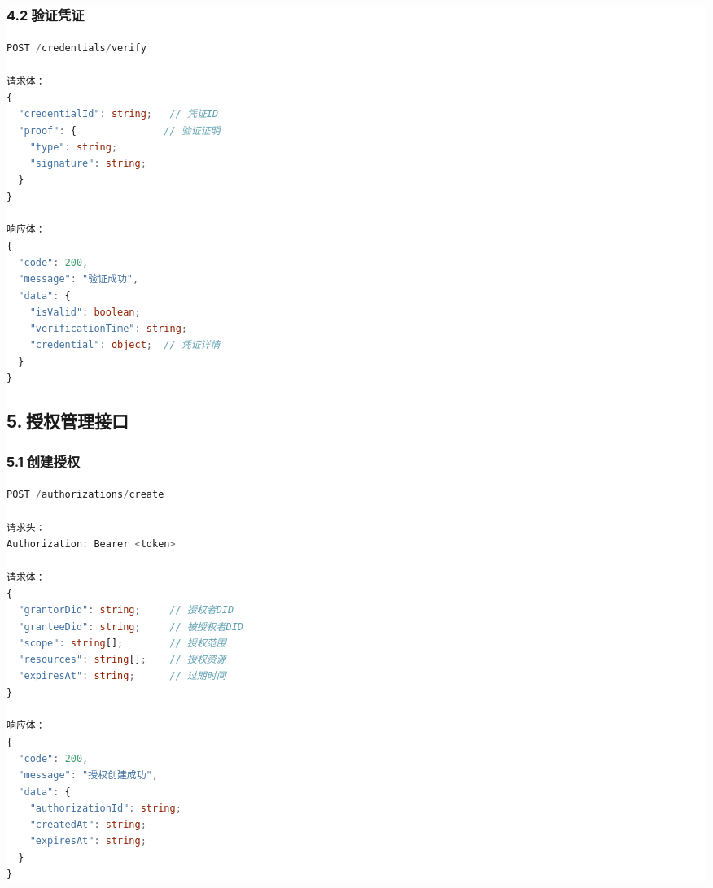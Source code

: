 ### 4.2 验证凭证
```typescript
POST /credentials/verify

请求体：
{
  "credentialId": string;   // 凭证ID
  "proof": {               // 验证证明
    "type": string;
    "signature": string;
  }
}

响应体：
{
  "code": 200,
  "message": "验证成功",
  "data": {
    "isValid": boolean;
    "verificationTime": string;
    "credential": object;  // 凭证详情
  }
}
```

## 5. 授权管理接口

### 5.1 创建授权
```typescript
POST /authorizations/create

请求头：
Authorization: Bearer <token>

请求体：
{
  "grantorDid": string;     // 授权者DID
  "granteeDid": string;     // 被授权者DID
  "scope": string[];        // 授权范围
  "resources": string[];    // 授权资源
  "expiresAt": string;      // 过期时间
}

响应体：
{
  "code": 200,
  "message": "授权创建成功",
  "data": {
    "authorizationId": string;
    "createdAt": string;
    "expiresAt": string;
  }
}
```
